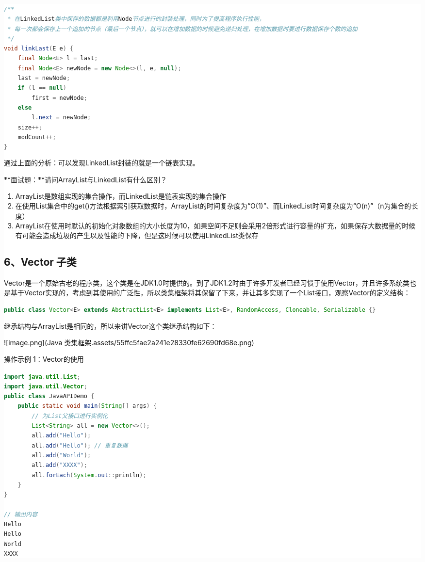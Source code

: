 ```java
/**
 * 在LinkedList类中保存的数据都是利用Node节点进行的封装处理，同时为了提高程序执行性能，
 * 每一次都会保存上一个追加的节点（最后一个节点），就可以在增加数据的时候避免递归处理，在增加数据时要进行数据保存个数的追加
 */
void linkLast(E e) {
    final Node<E> l = last;
    final Node<E> newNode = new Node<>(l, e, null);
    last = newNode;
    if (l == null)
        first = newNode;
    else
        l.next = newNode;
    size++;
    modCount++;
} 
```

通过上面的分析：可以发现LinkedList封装的就是一个链表实现。

**面试题：**请问ArrayList与LinkedList有什么区别？

1. ArrayList是数组实现的集合操作，而LinkedList是链表实现的集合操作
2. 在使用List集合中的get()方法根据索引获取数据时，ArrayList的时间复杂度为“O(1)”、而LinkedList时间复杂度为“O(n)”（n为集合的长度）
3. ArrayList在使用时默认的初始化对象数组的大小长度为10，如果空间不足则会采用2倍形式进行容量的扩充，如果保存大数据量的时候有可能会造成垃圾的产生以及性能的下降，但是这时候可以使用LinkedList类保存



## 6、Vector 子类

Vector是一个原始古老的程序类，这个类是在JDK1.0时提供的。到了JDK1.2时由于许多开发者已经习惯于使用Vector，并且许多系统类也是基于Vector实现的，考虑到其使用的广泛性，所以类集框架将其保留了下来，并让其多实现了一个List接口，观察Vector的定义结构：

```java
public class Vector<E> extends AbstractList<E> implements List<E>, RandomAccess, Cloneable, Serializable {}
```

继承结构与ArrayList是相同的，所以来讲Vector这个类继承结构如下：

![image.png](Java 类集框架.assets/55ffc5fae2a241e28330fe62690fd68e.png)

操作示例 1：Vector的使用

```java
import java.util.List;
import java.util.Vector;
public class JavaAPIDemo {
    public static void main(String[] args) {
        // 为List父接口进行实例化
        List<String> all = new Vector<>();
        all.add("Hello");
        all.add("Hello"); // 重复数据
        all.add("World");
        all.add("XXXX");
        all.forEach(System.out::println);
    }
}

// 输出内容
Hello
Hello
World
XXXX
```
